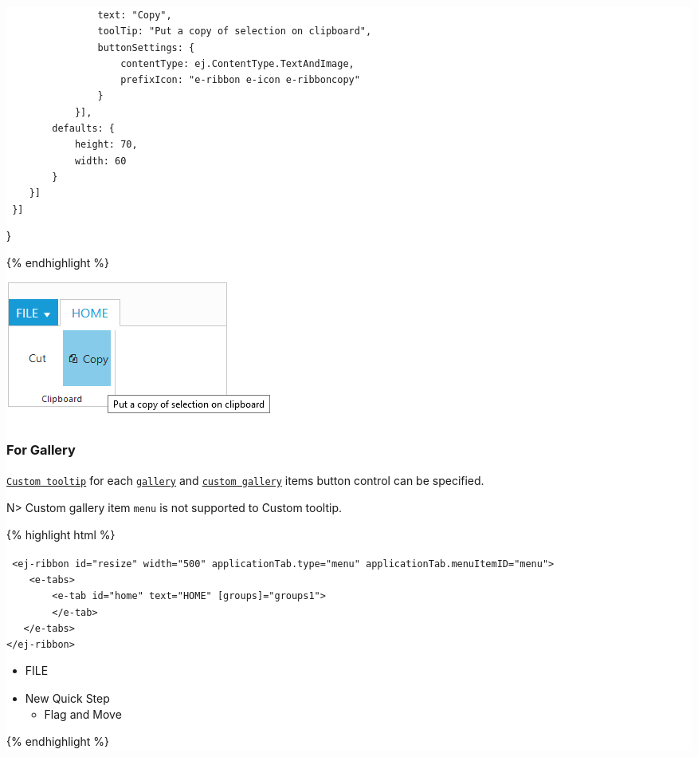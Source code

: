                     text: "Copy",
                    toolTip: "Put a copy of selection on clipboard",
                    buttonSettings: {
                        contentType: ej.ContentType.TextAndImage,
                        prefixIcon: "e-ribbon e-icon e-ribboncopy"
                    }
                }],
            defaults: {
                height: 70,
                width: 60
            }
        }]
     }]
}

{% endhighlight %}


![](Screen-Tips_images/Screen-Tips_img1.png)

### For Gallery

[`Custom tooltip`](http://help.syncfusion.com/api/js/ejribbon#members:tabs-groups-content-groups-galleryitems-customtooltip) for each [`gallery`](http://help.syncfusion.com/api/js/ejribbon#members:tabs-groups-content-groups-galleryitems) and [`custom gallery`](http://help.syncfusion.com/api/js/ejribbon#members:tabs-groups-content-groups-customgalleryitems) items button control can be specified. 

N> Custom gallery item `menu` is not supported to Custom tooltip.

{% highlight html %}

     <ej-ribbon id="resize" width="500" applicationTab.type="menu" applicationTab.menuItemID="menu">
        <e-tabs>
            <e-tab id="home" text="HOME" [groups]="groups1">
            </e-tab>
       </e-tabs>
    </ej-ribbon>
<ul id="menu">
    <li><a>FILE</a> </li>
</ul>
<ul id="custom">
    <li>
        <a>New Quick Step</a>
        <ul>
            <li><a>Flag and Move</a></li>
        </ul>
    </li>
</ul>

{% endhighlight %}
